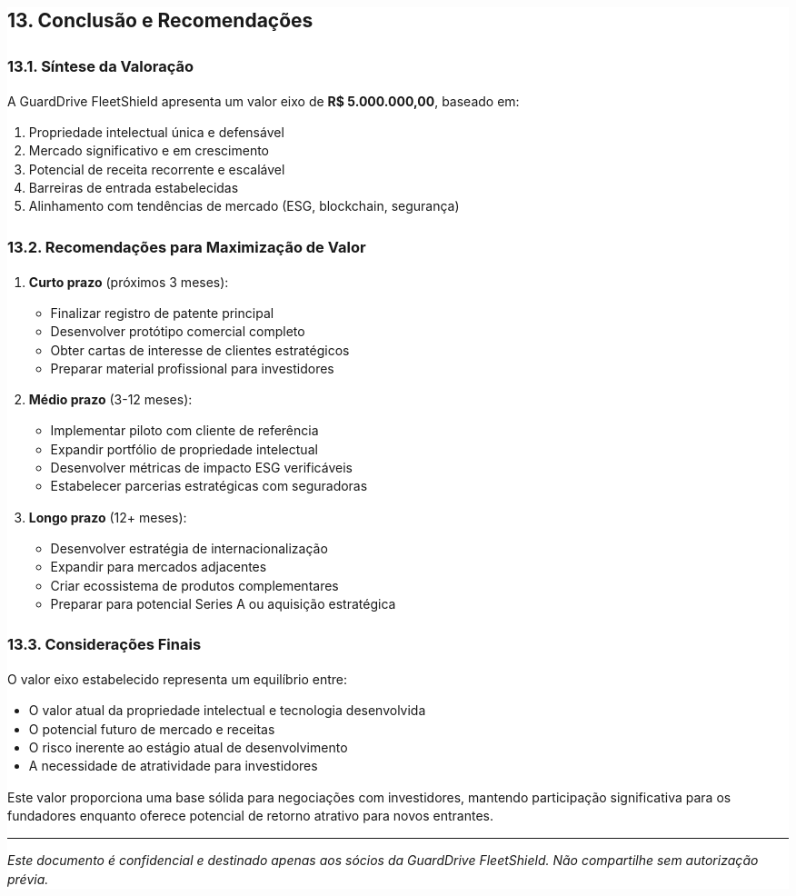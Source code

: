 ## 13. Conclusão e Recomendações

### 13.1. Síntese da Valoração

A GuardDrive FleetShield apresenta um valor eixo de **R$ 5.000.000,00**, baseado em:

1. Propriedade intelectual única e defensável
2. Mercado significativo e em crescimento
3. Potencial de receita recorrente e escalável
4. Barreiras de entrada estabelecidas
5. Alinhamento com tendências de mercado (ESG, blockchain, segurança)

### 13.2. Recomendações para Maximização de Valor

1. **Curto prazo** (próximos 3 meses):
   - Finalizar registro de patente principal
   - Desenvolver protótipo comercial completo
   - Obter cartas de interesse de clientes estratégicos
   - Preparar material profissional para investidores

2. **Médio prazo** (3-12 meses):
   - Implementar piloto com cliente de referência
   - Expandir portfólio de propriedade intelectual
   - Desenvolver métricas de impacto ESG verificáveis
   - Estabelecer parcerias estratégicas com seguradoras

3. **Longo prazo** (12+ meses):
   - Desenvolver estratégia de internacionalização
   - Expandir para mercados adjacentes
   - Criar ecossistema de produtos complementares
   - Preparar para potencial Series A ou aquisição estratégica

### 13.3. Considerações Finais

O valor eixo estabelecido representa um equilíbrio entre:
- O valor atual da propriedade intelectual e tecnologia desenvolvida
- O potencial futuro de mercado e receitas
- O risco inerente ao estágio atual de desenvolvimento
- A necessidade de atratividade para investidores

Este valor proporciona uma base sólida para negociações com investidores, mantendo participação significativa para os fundadores enquanto oferece potencial de retorno atrativo para novos entrantes.

---

*Este documento é confidencial e destinado apenas aos sócios da GuardDrive FleetShield. Não compartilhe sem autorização prévia.*
